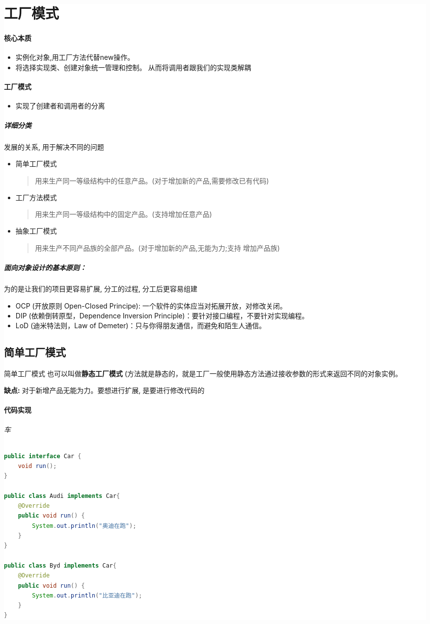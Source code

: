 # 工厂模式

#### 核心本质

* 实例化对象,用工厂方法代替new操作。
* 将选择实现类、创建对象统一管理和控制。 从而将调用者跟我们的实现类解耦

#### 工厂模式

* 实现了创建者和调用者的分离

##### 详细分类

发展的关系, 用于解决不同的问题

* 简单工厂模式

  > 用来生产同一等级结构中的任意产品。(对于增加新的产品,需要修改已有代码)

* 工厂方法模式

  > 用来生产同一等级结构中的固定产品。(支持增加任意产品)

* 抽象工厂模式

  > 用来生产不同产品族的全部产品。(对于增加新的产品,无能为力;支持
  > 增加产品族)

##### 面向对象设计的基本原则：

为的是让我们的项目更容易扩展, 分工的过程, 分工后更容易组建

* OCP (开放原则 Open-Closed Principe):  一个软件的实体应当对拓展开放，对修改关闭。
* DIP (依赖倒转原型，Dependence Inversion Principle)：要针对接口编程，不要针对实现编程。
* LoD (迪米特法则，Law of Demeter)：只与你得朋友通信，而避免和陌生人通信。



## 简单工厂模式

简单工厂模式 也可以叫做**静态工厂模式** (方法就是静态的，就是工厂一般使用静态方法通过接收参数的形式来返回不同的对象实例。

**缺点:** 对于新增产品无能为力。要想进行扩展, 是要进行修改代码的

#### 代码实现

###### 车

```java
public interface Car {
    void run();
}

public class Audi implements Car{
    @Override
    public void run() {
        System.out.println("奥迪在跑");
    }
}

public class Byd implements Car{
    @Override
    public void run() {
        System.out.println("比亚迪在跑");
    }
}
```
